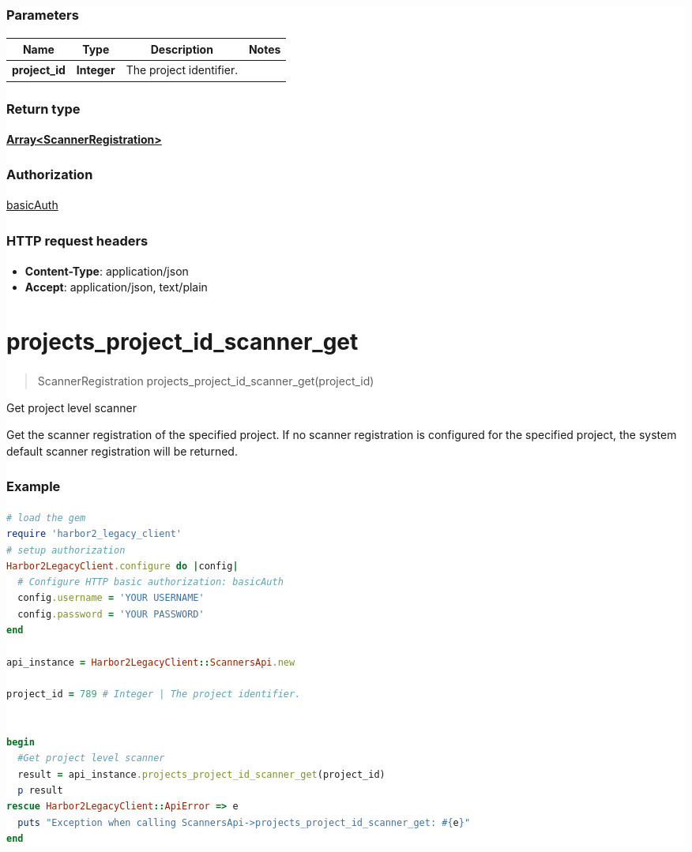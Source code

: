 ### Parameters

Name | Type | Description  | Notes
------------- | ------------- | ------------- | -------------
 **project_id** | **Integer**| The project identifier. | 

### Return type

[**Array&lt;ScannerRegistration&gt;**](ScannerRegistration.md)

### Authorization

[basicAuth](../README.md#basicAuth)

### HTTP request headers

 - **Content-Type**: application/json
 - **Accept**: application/json, text/plain



# **projects_project_id_scanner_get**
> ScannerRegistration projects_project_id_scanner_get(project_id)

Get project level scanner

Get the scanner registration of the specified project. If no scanner registration is configured for the specified project, the system default scanner registration will be returned.

### Example
```ruby
# load the gem
require 'harbor2_legacy_client'
# setup authorization
Harbor2LegacyClient.configure do |config|
  # Configure HTTP basic authorization: basicAuth
  config.username = 'YOUR USERNAME'
  config.password = 'YOUR PASSWORD'
end

api_instance = Harbor2LegacyClient::ScannersApi.new

project_id = 789 # Integer | The project identifier.


begin
  #Get project level scanner
  result = api_instance.projects_project_id_scanner_get(project_id)
  p result
rescue Harbor2LegacyClient::ApiError => e
  puts "Exception when calling ScannersApi->projects_project_id_scanner_get: #{e}"
end
```
